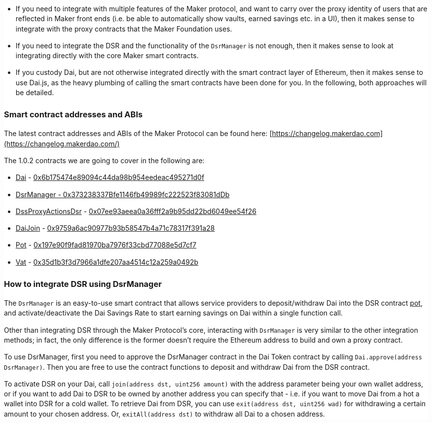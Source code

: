   - If you need to integrate with multiple features of the Maker protocol, and want to carry over the proxy identity of users that are reflected in Maker front ends (i.e. be able to automatically show vaults, earned savings etc. in a UI), then it makes sense to integrate with the proxy contracts that the Maker Foundation uses.

  - If you need to integrate the DSR and the functionality of the `DsrManager` is not enough, then it makes sense to look at integrating directly with the core Maker smart contracts.

- If you custody Dai, but are not otherwise integrated directly with the smart contract layer of Ethereum, then it makes sense to use Dai.js, as the heavy plumbing of calling the smart contracts have been done for you. In the following, both approaches will be detailed.

### Smart contract addresses and ABIs

The latest contract addresses and ABIs of the Maker Protocol can be found here: [https://changelog.makerdao.com](https://changelog.makerdao.com/)

The 1.0.2 contracts we are going to cover in the following are:

- [Dai](https://github.com/makerdao/dss/blob/master/src/dai.sol) - [0x6b175474e89094c44da98b954eedeac495271d0f](https://etherscan.io/address/0x6b175474e89094c44da98b954eedeac495271d0f#code)

- [DsrManager - 0x373238337Bfe1146fb49989fc222523f83081dDb](https://etherscan.io/address/0x373238337Bfe1146fb49989fc222523f83081dDb#code)

- [DssProxyActionsDsr](https://github.com/makerdao/dss-proxy-actions/blob/master/src/DssProxyActions.sol#L891) - [0x07ee93aeea0a36fff2a9b95dd22bd6049ee54f26](https://etherscan.io/address/0x07ee93aeea0a36fff2a9b95dd22bd6049ee54f26#code)

- [DaiJoin](https://github.com/makerdao/dss/blob/master/src/join.sol) - [0x9759a6ac90977b93b58547b4a71c78317f391a28](https://etherscan.io/address/0x9759a6ac90977b93b58547b4a71c78317f391a28#code)

- [Pot](https://github.com/makerdao/dss/blob/master/src/pot.sol) - [0x197e90f9fad81970ba7976f33cbd77088e5d7cf7](https://etherscan.io/address/0x197e90f9fad81970ba7976f33cbd77088e5d7cf7#code)

- [Vat](https://github.com/makerdao/dss/blob/master/src/vat.sol) - [0x35d1b3f3d7966a1dfe207aa4514c12a259a0492b](https://etherscan.io/address/0x35d1b3f3d7966a1dfe207aa4514c12a259a0492b#code)

### How to integrate DSR using DsrManager

The `DsrManager` is an easy-to-use smart contract that allows service providers to deposit/withdraw Dai into the DSR contract [pot](/documentation/pot-proxy-detailed-documentation), and activate/deactivate the Dai Savings Rate to start earning savings on Dai within a single function call.

Other than integrating DSR through the Maker Protocol’s core, interacting with `DsrManager` is very similar to the other integration methods; in fact, the only difference is the former doesn’t require the Ethereum address to build and own a proxy contract.

To use DsrManager, first you need to approve the DsrManager contract in the Dai Token contract by calling `Dai.approve(address DsrManager)`. Then you are free to use the contract functions to deposit and withdraw Dai from the DSR contract.

To activate DSR on your Dai, call `join(address dst, uint256 amount)` with the address parameter being your own wallet address, or if you want to add Dai to DSR to be owned by another address you can specify that - i.e. if you want to move Dai from a hot a wallet into DSR for a cold wallet. To retrieve Dai from DSR, you can use `exit(address dst, uint256 wad)` for withdrawing a certain amount to your chosen address. Or, `exitAll(address dst)` to withdraw all Dai to a chosen address.
